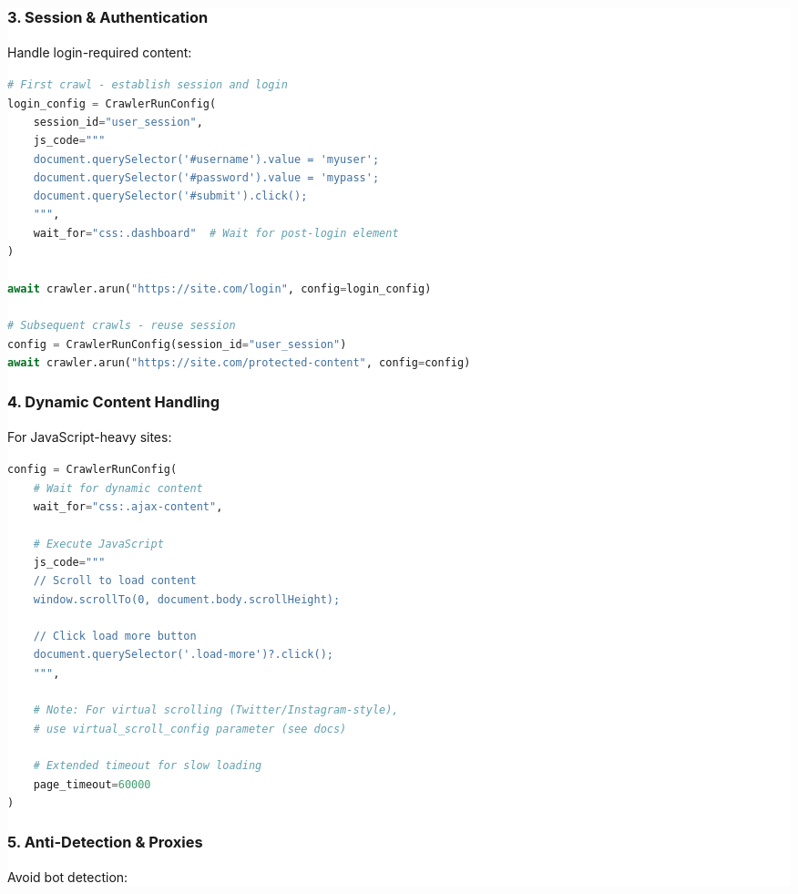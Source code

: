 ### 3. Session & Authentication

Handle login-required content:

```python
# First crawl - establish session and login
login_config = CrawlerRunConfig(
    session_id="user_session",
    js_code="""
    document.querySelector('#username').value = 'myuser';
    document.querySelector('#password').value = 'mypass';
    document.querySelector('#submit').click();
    """,
    wait_for="css:.dashboard"  # Wait for post-login element
)

await crawler.arun("https://site.com/login", config=login_config)

# Subsequent crawls - reuse session
config = CrawlerRunConfig(session_id="user_session")
await crawler.arun("https://site.com/protected-content", config=config)
```

### 4. Dynamic Content Handling

For JavaScript-heavy sites:

```python
config = CrawlerRunConfig(
    # Wait for dynamic content
    wait_for="css:.ajax-content",

    # Execute JavaScript
    js_code="""
    // Scroll to load content
    window.scrollTo(0, document.body.scrollHeight);

    // Click load more button
    document.querySelector('.load-more')?.click();
    """,

    # Note: For virtual scrolling (Twitter/Instagram-style),
    # use virtual_scroll_config parameter (see docs)

    # Extended timeout for slow loading
    page_timeout=60000
)
```

### 5. Anti-Detection & Proxies

Avoid bot detection:
